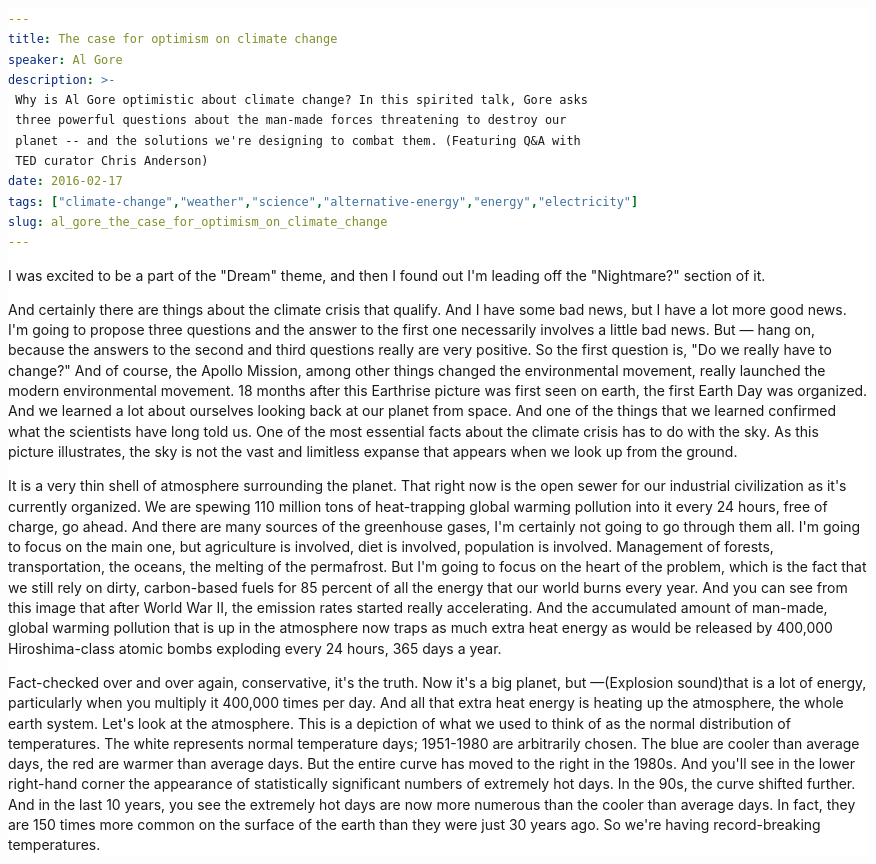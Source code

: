 ```yaml
---
title: The case for optimism on climate change
speaker: Al Gore
description: >-
 Why is Al Gore optimistic about climate change? In this spirited talk, Gore asks
 three powerful questions about the man-made forces threatening to destroy our
 planet -- and the solutions we're designing to combat them. (Featuring Q&A with
 TED curator Chris Anderson)
date: 2016-02-17
tags: ["climate-change","weather","science","alternative-energy","energy","electricity"]
slug: al_gore_the_case_for_optimism_on_climate_change
---
```


I was excited to be a part of the "Dream" theme, and then I found out I'm leading off the
"Nightmare?" section of it.

And certainly there are things about the climate crisis that qualify. And I have some bad
news, but I have a lot more good news. I'm going to propose three questions and the answer
to the first one necessarily involves a little bad news. But — hang on, because the
answers to the second and third questions really are very positive. So the first question
is, "Do we really have to change?" And of course, the Apollo Mission, among other things
changed the environmental movement, really launched the modern environmental movement. 18
months after this Earthrise picture was first seen on earth, the first Earth Day was
organized. And we learned a lot about ourselves looking back at our planet from space. And
one of the things that we learned confirmed what the scientists have long told us. One of
the most essential facts about the climate crisis has to do with the sky. As this picture
illustrates, the sky is not the vast and limitless expanse that appears when we look up
from the ground.

It is a very thin shell of atmosphere surrounding the planet. That right now is the open
sewer for our industrial civilization as it's currently organized. We are spewing 110
million tons of heat-trapping global warming pollution into it every 24 hours, free of
charge, go ahead. And there are many sources of the greenhouse gases, I'm certainly not
going to go through them all. I'm going to focus on the main one, but agriculture is
involved, diet is involved, population is involved. Management of forests, transportation,
the oceans, the melting of the permafrost. But I'm going to focus on the heart of the
problem, which is the fact that we still rely on dirty, carbon-based fuels for 85 percent
of all the energy that our world burns every year. And you can see from this image that
after World War II, the emission rates started really accelerating. And the accumulated
amount of man-made, global warming pollution that is up in the atmosphere now traps as
much extra heat energy as would be released by 400,000 Hiroshima-class atomic bombs
exploding every 24 hours, 365 days a year.

Fact-checked over and over again, conservative, it's the truth. Now it's a big planet, but
—(Explosion sound)that is a lot of energy, particularly when you multiply it 400,000 times
per day. And all that extra heat energy is heating up the atmosphere, the whole earth
system. Let's look at the atmosphere. This is a depiction of what we used to think of as
the normal distribution of temperatures. The white represents normal temperature days;
1951-1980 are arbitrarily chosen. The blue are cooler than average days, the red are
warmer than average days. But the entire curve has moved to the right in the 1980s. And
you'll see in the lower right-hand corner the appearance of statistically significant
numbers of extremely hot days. In the 90s, the curve shifted further. And in the last 10
years, you see the extremely hot days are now more numerous than the cooler than average
days. In fact, they are 150 times more common on the surface of the earth than they were
just 30 years ago. So we're having record-breaking temperatures.
